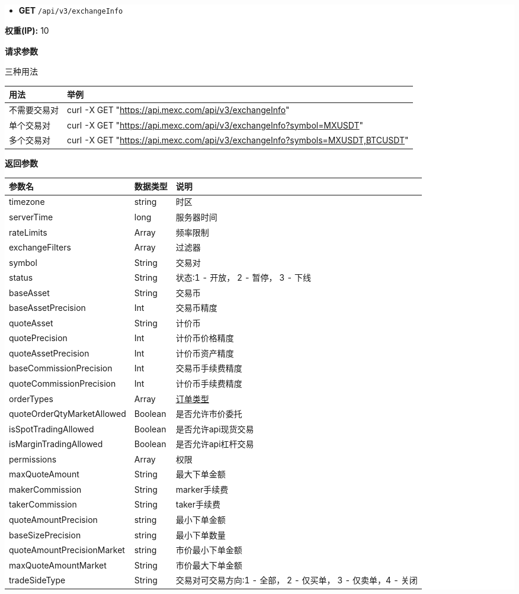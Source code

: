 - **GET** ```/api/v3/exchangeInfo```

**权重(IP):** 10

**请求参数**

三种用法

| 用法         | 举例                                                                          |
| :------------ | :----------------------------------------------------------------------------- |
| 不需要交易对 | curl -X GET "https://api.mexc.com/api/v3/exchangeInfo"                        |
| 单个交易对   | curl -X GET "https://api.mexc.com/api/v3/exchangeInfo?symbol=MXUSDT"          |
| 多个交易对   | curl -X GET "https://api.mexc.com/api/v3/exchangeInfo?symbols=MXUSDT,BTCUSDT" |

**返回参数**

| 参数名       | 数据类型 | 说明                       |
| :------------ | :-------- |:-------------------------|
| timezone | string | 时区                       |
| serverTime | long | 服务器时间                    |
| rateLimits | Array | 频率限制                     |
| exchangeFilters | Array | 过滤器                      |
| symbol | String | 交易对                      |
| status | String | 状态:1 - 开放， 2 - 暂停， 3 - 下线           |
| baseAsset | String | 交易币                      |
| baseAssetPrecision | Int | 交易币精度                    |
| quoteAsset | String | 计价币                      |
| quotePrecision | Int | 计价币价格精度                  |
| quoteAssetPrecision | Int | 计价币资产精度                  |
| baseCommissionPrecision | Int | 交易币手续费精度                 |
| quoteCommissionPrecision | Int | 计价币手续费精度                 |
| orderTypes | Array | <a href="#order_type">订单类型</a> |
| quoteOrderQtyMarketAllowed | Boolean | 是否允许市价委托                 |
| isSpotTradingAllowed | Boolean | 是否允许api现货交易              |
| isMarginTradingAllowed | Boolean | 是否允许api杠杆交易              |
| permissions | Array | 权限                       |
| maxQuoteAmount | String | 最大下单金额                   |
| makerCommission | String | marker手续费                |
| takerCommission | String | taker手续费                 |
| quoteAmountPrecision|string| 最小下单金额                   |
| baseSizePrecision|string| 最小下单数量                   |
| quoteAmountPrecisionMarket |string| 市价最小下单金额                   |
| maxQuoteAmountMarket | String | 市价最大下单金额                   |
| tradeSideType | String | 交易对可交易方向:1 - 全部， 2 - 仅买单， 3 - 仅卖单，4 - 关闭     |
